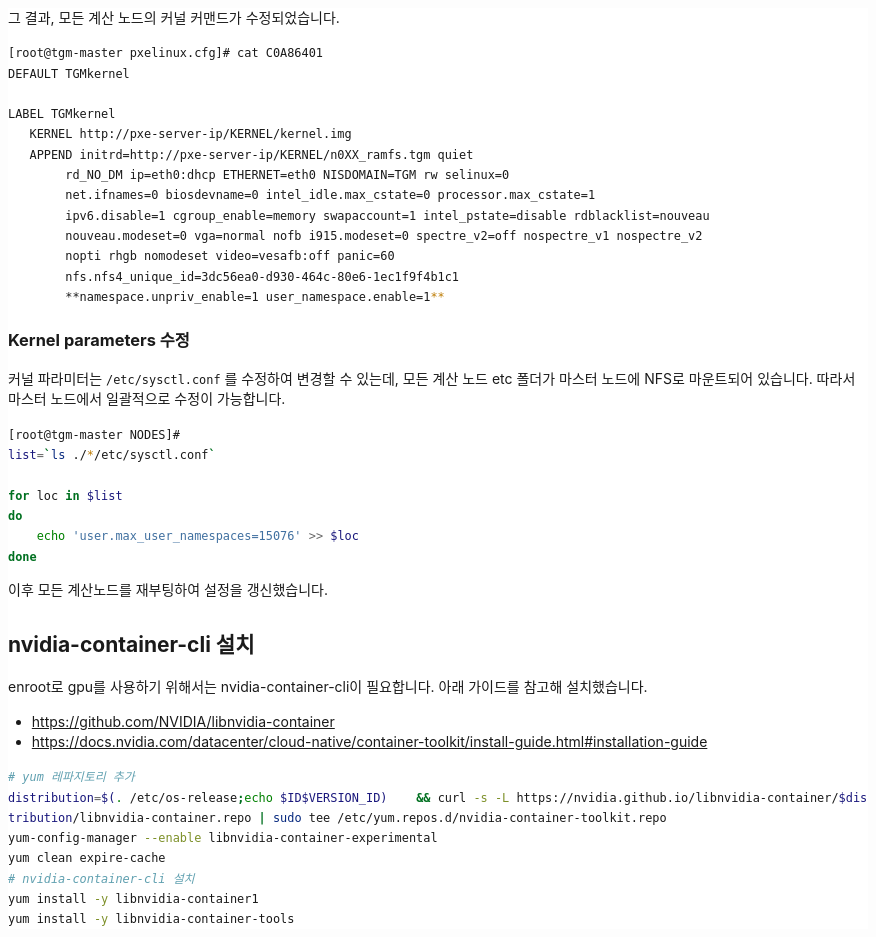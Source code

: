 그 결과, 모든 계산 노드의 커널 커맨드가 수정되었습니다.

```bash
[root@tgm-master pxelinux.cfg]# cat C0A86401
DEFAULT TGMkernel 

LABEL TGMkernel
   KERNEL http://pxe-server-ip/KERNEL/kernel.img
   APPEND initrd=http://pxe-server-ip/KERNEL/n0XX_ramfs.tgm quiet 
		rd_NO_DM ip=eth0:dhcp ETHERNET=eth0 NISDOMAIN=TGM rw selinux=0 
		net.ifnames=0 biosdevname=0 intel_idle.max_cstate=0 processor.max_cstate=1 
		ipv6.disable=1 cgroup_enable=memory swapaccount=1 intel_pstate=disable rdblacklist=nouveau 
		nouveau.modeset=0 vga=normal nofb i915.modeset=0 spectre_v2=off nospectre_v1 nospectre_v2 
		nopti rhgb nomodeset video=vesafb:off panic=60 
		nfs.nfs4_unique_id=3dc56ea0-d930-464c-80e6-1ec1f9f4b1c1  
		**namespace.unpriv_enable=1 user_namespace.enable=1**
```

### Kernel parameters 수정

 커널 파라미터는 `/etc/sysctl.conf` 를 수정하여 변경할 수 있는데, 모든 계산 노드 etc 폴더가 마스터 노드에 NFS로 마운트되어 있습니다. 따라서 마스터 노드에서 일괄적으로 수정이 가능합니다.

```bash
[root@tgm-master NODES]#
list=`ls ./*/etc/sysctl.conf`

for loc in $list
do
    echo 'user.max_user_namespaces=15076' >> $loc
done
```

이후 모든 계산노드를 재부팅하여 설정을 갱신했습니다.

## nvidia-container-cli 설치

enroot로 gpu를 사용하기 위해서는 nvidia-container-cli이 필요합니다. 아래 가이드를 참고해 설치했습니다.

- https://github.com/NVIDIA/libnvidia-container
- https://docs.nvidia.com/datacenter/cloud-native/container-toolkit/install-guide.html#installation-guide

```bash
# yum 레파지토리 추가
distribution=$(. /etc/os-release;echo $ID$VERSION_ID)    && curl -s -L https://nvidia.github.io/libnvidia-container/$distribution/libnvidia-container.repo | sudo tee /etc/yum.repos.d/nvidia-container-toolkit.repo
yum-config-manager --enable libnvidia-container-experimental
yum clean expire-cache
# nvidia-container-cli 설치
yum install -y libnvidia-container1
yum install -y libnvidia-container-tools
```

